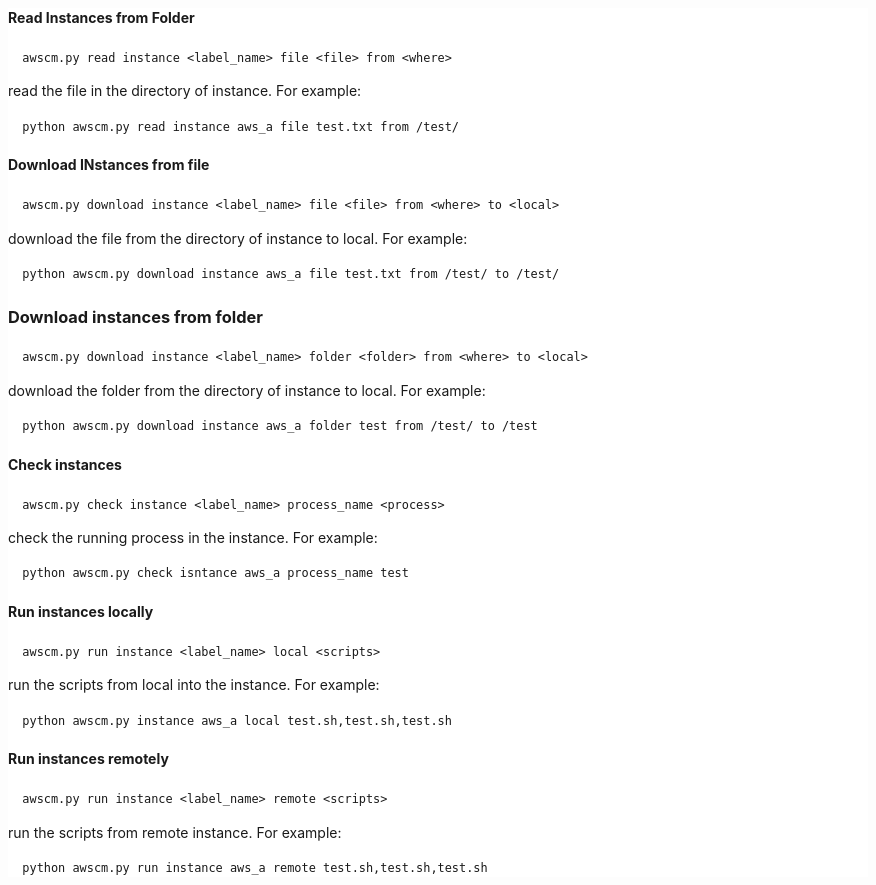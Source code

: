 #### Read Instances from Folder

```
  awscm.py read instance <label_name> file <file> from <where>
```
read the file in the directory of instance. For example:
```
  python awscm.py read instance aws_a file test.txt from /test/
```
#### Download INstances from file

```
  awscm.py download instance <label_name> file <file> from <where> to <local>
```
download the file from the directory of instance to local. For example:
```
  python awscm.py download instance aws_a file test.txt from /test/ to /test/
```

### Download instances from folder

```
  awscm.py download instance <label_name> folder <folder> from <where> to <local>
```
download the folder from the directory of instance to local. For example:
```
  python awscm.py download instance aws_a folder test from /test/ to /test
```

#### Check instances

```
  awscm.py check instance <label_name> process_name <process>
```
check the running process in the instance. For example:
```
  python awscm.py check isntance aws_a process_name test
```

#### Run instances locally

```
  awscm.py run instance <label_name> local <scripts>
```
run the scripts from local into the instance. For example:
```
  python awscm.py instance aws_a local test.sh,test.sh,test.sh
```

#### Run instances remotely

```
  awscm.py run instance <label_name> remote <scripts>
```
run the scripts from remote instance. For example:
```
  python awscm.py run instance aws_a remote test.sh,test.sh,test.sh
```
